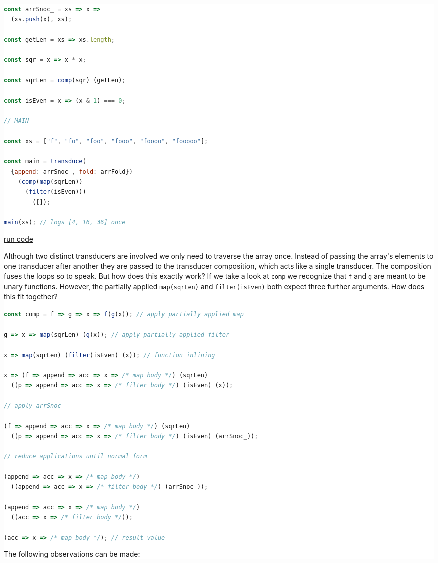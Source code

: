 ```javascript
const arrSnoc_ = xs => x =>
  (xs.push(x), xs);

const getLen = xs => xs.length;

const sqr = x => x * x;

const sqrLen = comp(sqr) (getLen);

const isEven = x => (x & 1) === 0;

// MAIN

const xs = ["f", "fo", "foo", "fooo", "foooo", "fooooo"];

const main = transduce(
  {append: arrSnoc_, fold: arrFold})
    (comp(map(sqrLen))
      (filter(isEven)))
        ([]);

main(xs); // logs [4, 16, 36] once
```
[run code](https://repl.it/@scriptum/StudiousVainInstance)

Although two distinct transducers are involved we only need to traverse the array once. Instead of passing the array's elements to one transducer after another they are passed to the transducer composition, which acts like a single transducer. The composition fuses the loops so to speak. But how does this exactly work? If we take a look at `comp` we recognize that `f` and `g` are meant to be unary functions. However, the partially applied `map(sqrLen)` and `filter(isEven)` both expect three further arguments. How does this fit together?

```javascript
const comp = f => g => x => f(g(x)); // apply partially applied map

g => x => map(sqrLen) (g(x)); // apply partially applied filter

x => map(sqrLen) (filter(isEven) (x)); // function inlining
  
x => (f => append => acc => x => /* map body */) (sqrLen)
  ((p => append => acc => x => /* filter body */) (isEven) (x));
  
// apply arrSnoc_
  
(f => append => acc => x => /* map body */) (sqrLen)
  ((p => append => acc => x => /* filter body */) (isEven) (arrSnoc_));
    
// reduce applications until normal form
  
(append => acc => x => /* map body */)
  ((append => acc => x => /* filter body */) (arrSnoc_));
  
(append => acc => x => /* map body */)
  ((acc => x => /* filter body */));

(acc => x => /* map body */); // result value
```
The following observations can be made:
